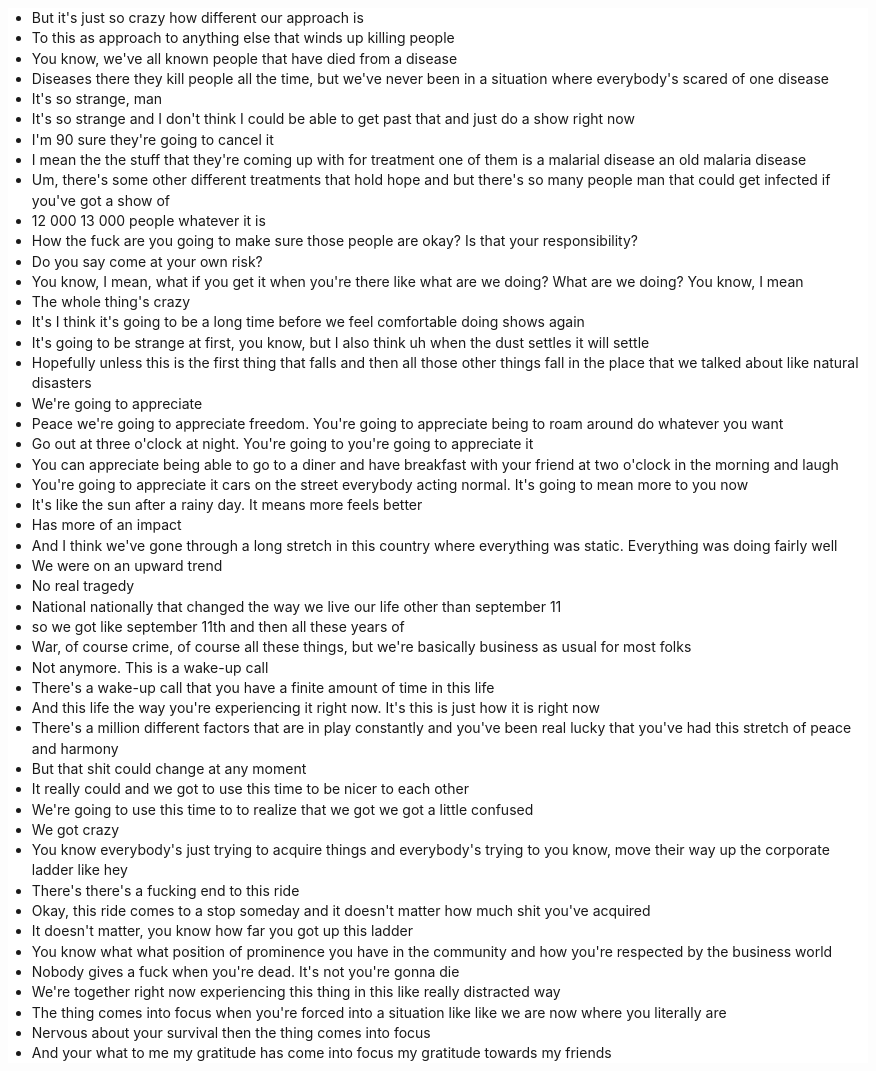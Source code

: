 *  But it's just so crazy how different our approach is
*  To this as approach to anything else that winds up killing people
*  You know, we've all known people that have died from a disease
*  Diseases there they kill people all the time, but we've never been in a situation where everybody's scared of one disease
*  It's so strange, man
*  It's so strange and I don't think I could be able to get past that and just do a show right now
*  I'm 90 sure they're going to cancel it
*  I mean the the stuff that they're coming up with for treatment one of them is a malarial disease an old malaria disease
*  Um, there's some other different treatments that hold hope and but there's so many people man that could get infected if you've got a show of
*  12 000 13 000 people whatever it is
*  How the fuck are you going to make sure those people are okay? Is that your responsibility?
*  Do you say come at your own risk?
*  You know, I mean, what if you get it when you're there like what are we doing? What are we doing? You know, I mean
*  The whole thing's crazy
*  It's I think it's going to be a long time before we feel comfortable doing shows again
*  It's going to be strange at first, you know, but I also think uh when the dust settles it will settle
*  Hopefully unless this is the first thing that falls and then all those other things fall in the place that we talked about like natural disasters
*  We're going to appreciate
*  Peace we're going to appreciate freedom. You're going to appreciate being to roam around do whatever you want
*  Go out at three o'clock at night. You're going to you're going to appreciate it
*  You can appreciate being able to go to a diner and have breakfast with your friend at two o'clock in the morning and laugh
*  You're going to appreciate it cars on the street everybody acting normal. It's going to mean more to you now
*  It's like the sun after a rainy day. It means more feels better
*  Has more of an impact
*  And I think we've gone through a long stretch in this country where everything was static. Everything was doing fairly well
*  We were on an upward trend
*  No real tragedy
*  National nationally that changed the way we live our life other than september 11
*  so we got like september 11th and then all these years of
*  War, of course crime, of course all these things, but we're basically business as usual for most folks
*  Not anymore. This is a wake-up call
*  There's a wake-up call that you have a finite amount of time in this life
*  And this life the way you're experiencing it right now. It's this is just how it is right now
*  There's a million different factors that are in play constantly and you've been real lucky that you've had this stretch of peace and harmony
*  But that shit could change at any moment
*  It really could and we got to use this time to be nicer to each other
*  We're going to use this time to to realize that we got we got a little confused
*  We got crazy
*  You know everybody's just trying to acquire things and everybody's trying to you know, move their way up the corporate ladder like hey
*  There's there's a fucking end to this ride
*  Okay, this ride comes to a stop someday and it doesn't matter how much shit you've acquired
*  It doesn't matter, you know how far you got up this ladder
*  You know what what position of prominence you have in the community and how you're respected by the business world
*  Nobody gives a fuck when you're dead. It's not you're gonna die
*  We're together right now experiencing this thing in this like really distracted way
*  The thing comes into focus when you're forced into a situation like like we are now where you literally are
*  Nervous about your survival then the thing comes into focus
*  And your what to me my gratitude has come into focus my gratitude towards my friends